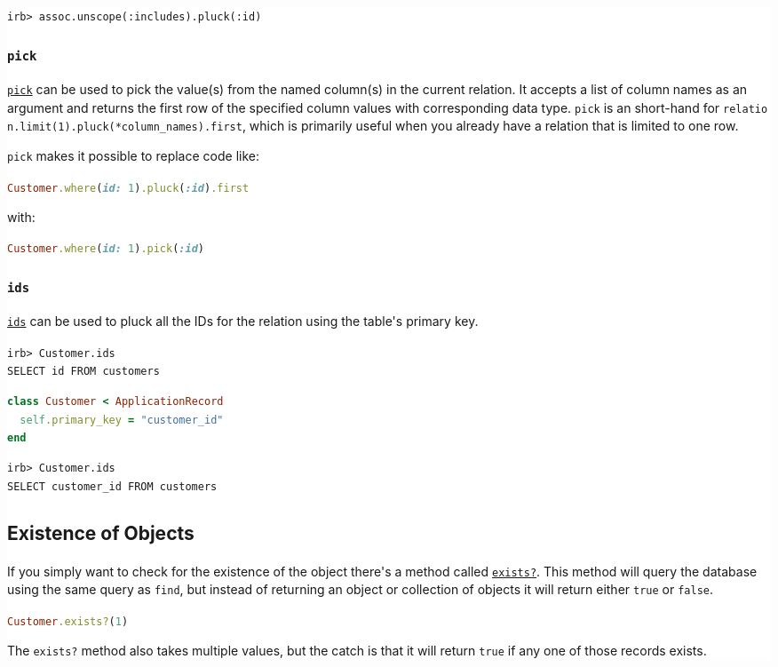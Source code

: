 ```irb
irb> assoc.unscope(:includes).pluck(:id)
```

[`pluck`]: https://api.rubyonrails.org/classes/ActiveRecord/Calculations.html#method-i-pluck

### `pick`

[`pick`][] can be used to pick the value(s) from the named column(s) in the current relation. It accepts a list of column names as an argument and returns the first row of the specified column values ​​with corresponding data type.
`pick` is an short-hand for `relation.limit(1).pluck(*column_names).first`, which is primarily useful when you already have a relation that is limited to one row.

`pick` makes it possible to replace code like:

```ruby
Customer.where(id: 1).pluck(:id).first
```

with:

```ruby
Customer.where(id: 1).pick(:id)
```

[`pick`]: https://api.rubyonrails.org/classes/ActiveRecord/Calculations.html#method-i-pick

### `ids`

[`ids`][] can be used to pluck all the IDs for the relation using the table's primary key.

```irb
irb> Customer.ids
SELECT id FROM customers
```

```ruby
class Customer < ApplicationRecord
  self.primary_key = "customer_id"
end
```

```irb
irb> Customer.ids
SELECT customer_id FROM customers
```

[`ids`]: https://api.rubyonrails.org/classes/ActiveRecord/Calculations.html#method-i-ids

Existence of Objects
--------------------

If you simply want to check for the existence of the object there's a method called [`exists?`][].
This method will query the database using the same query as `find`, but instead of returning an
object or collection of objects it will return either `true` or `false`.

```ruby
Customer.exists?(1)
```

The `exists?` method also takes multiple values, but the catch is that it will return `true` if any
one of those records exists.


[`ActiveRecord::Relation`]: https://api.rubyonrails.org/classes/ActiveRecord/Relation.html
[`annotate`]: https://api.rubyonrails.org/classes/ActiveRecord/QueryMethods.html#method-i-annotate
[`create_with`]: https://api.rubyonrails.org/classes/ActiveRecord/QueryMethods.html#method-i-create_with
[`distinct`]: https://api.rubyonrails.org/classes/ActiveRecord/QueryMethods.html#method-i-distinct
[`eager_load`]: https://api.rubyonrails.org/classes/ActiveRecord/QueryMethods.html#method-i-eager_load
[`extending`]: https://api.rubyonrails.org/classes/ActiveRecord/QueryMethods.html#method-i-extending
[`extract_associated`]: https://api.rubyonrails.org/classes/ActiveRecord/QueryMethods.html#method-i-extract_associated
[`find`]: https://api.rubyonrails.org/classes/ActiveRecord/FinderMethods.html#method-i-find
[`from`]: https://api.rubyonrails.org/classes/ActiveRecord/QueryMethods.html#method-i-from
[`group`]: https://api.rubyonrails.org/classes/ActiveRecord/QueryMethods.html#method-i-group
[`having`]: https://api.rubyonrails.org/classes/ActiveRecord/QueryMethods.html#method-i-having
[`includes`]: https://api.rubyonrails.org/classes/ActiveRecord/QueryMethods.html#method-i-includes
[`joins`]: https://api.rubyonrails.org/classes/ActiveRecord/QueryMethods.html#method-i-joins
[`left_outer_joins`]: https://api.rubyonrails.org/classes/ActiveRecord/QueryMethods.html#method-i-left_outer_joins
[`limit`]: https://api.rubyonrails.org/classes/ActiveRecord/QueryMethods.html#method-i-limit
[`lock`]: https://api.rubyonrails.org/classes/ActiveRecord/QueryMethods.html#method-i-lock
[`none`]: https://api.rubyonrails.org/classes/ActiveRecord/QueryMethods.html#method-i-none
[`offset`]: https://api.rubyonrails.org/classes/ActiveRecord/QueryMethods.html#method-i-offset
[`optimizer_hints`]: https://api.rubyonrails.org/classes/ActiveRecord/QueryMethods.html#method-i-optimizer_hints
[`order`]: https://api.rubyonrails.org/classes/ActiveRecord/QueryMethods.html#method-i-order
[`preload`]: https://api.rubyonrails.org/classes/ActiveRecord/QueryMethods.html#method-i-preload
[`readonly`]: https://api.rubyonrails.org/classes/ActiveRecord/QueryMethods.html#method-i-readonly
[`references`]: https://api.rubyonrails.org/classes/ActiveRecord/QueryMethods.html#method-i-references
[`reorder`]: https://api.rubyonrails.org/classes/ActiveRecord/QueryMethods.html#method-i-reorder
[`reselect`]: https://api.rubyonrails.org/classes/ActiveRecord/QueryMethods.html#method-i-reselect
[`regroup`]: https://api.rubyonrails.org/classes/ActiveRecord/QueryMethods.html#method-i-regroup
[`reverse_order`]: https://api.rubyonrails.org/classes/ActiveRecord/QueryMethods.html#method-i-reverse_order
[`select`]: https://api.rubyonrails.org/classes/ActiveRecord/QueryMethods.html#method-i-select
[`where`]: https://api.rubyonrails.org/classes/ActiveRecord/QueryMethods.html#method-i-where
[`take`]: https://api.rubyonrails.org/classes/ActiveRecord/FinderMethods.html#method-i-take
[`take!`]: https://api.rubyonrails.org/classes/ActiveRecord/FinderMethods.html#method-i-take-21
[`first`]: https://api.rubyonrails.org/classes/ActiveRecord/FinderMethods.html#method-i-first
[`first!`]: https://api.rubyonrails.org/classes/ActiveRecord/FinderMethods.html#method-i-first-21
[`last`]: https://api.rubyonrails.org/classes/ActiveRecord/FinderMethods.html#method-i-last
[`last!`]: https://api.rubyonrails.org/classes/ActiveRecord/FinderMethods.html#method-i-last-21
[`find_by`]: https://api.rubyonrails.org/classes/ActiveRecord/FinderMethods.html#method-i-find_by
[`find_by!`]: https://api.rubyonrails.org/classes/ActiveRecord/FinderMethods.html#method-i-find_by-21
[`id_value`]: https://api.rubyonrails.org/classes/ActiveRecord/ModelSchema.html#method-i-id_value
[`config.active_record.error_on_ignored_order`]: configuring.html#config-active-record-error-on-ignored-order
[`find_each`]: https://api.rubyonrails.org/classes/ActiveRecord/Batches.html#method-i-find_each
[`find_in_batches`]: https://api.rubyonrails.org/classes/ActiveRecord/Batches.html#method-i-find_in_batches
[`sanitize_sql_like`]: https://api.rubyonrails.org/classes/ActiveRecord/Sanitization/ClassMethods.html#method-i-sanitize_sql_like
[`where.not`]: https://api.rubyonrails.org/classes/ActiveRecord/QueryMethods/WhereChain.html#method-i-not
[`or`]: https://api.rubyonrails.org/classes/ActiveRecord/QueryMethods.html#method-i-or
[`and`]: https://api.rubyonrails.org/classes/ActiveRecord/QueryMethods.html#method-i-and
[`count`]: https://api.rubyonrails.org/classes/ActiveRecord/Calculations.html#method-i-count
[`unscope`]: https://api.rubyonrails.org/classes/ActiveRecord/QueryMethods.html#method-i-unscope
[`only`]: https://api.rubyonrails.org/classes/ActiveRecord/SpawnMethods.html#method-i-only
[`regroup`]: https://api.rubyonrails.org/classes/ActiveRecord/QueryMethods.html#method-i-regroup
[`regroup`]: https://api.rubyonrails.org/classes/ActiveRecord/QueryMethods.html#method-i-regroup
[`strict_loading`]: https://api.rubyonrails.org/classes/ActiveRecord/QueryMethods.html#method-i-strict_loading
[`strict_loading!`]: https://api.rubyonrails.org/classes/ActiveRecord/Core.html#method-i-strict_loading-21
[`scope`]: https://api.rubyonrails.org/classes/ActiveRecord/Scoping/Named/ClassMethods.html#method-i-scope
[`default_scope`]: https://api.rubyonrails.org/classes/ActiveRecord/Scoping/Default/ClassMethods.html#method-i-default_scope
[`merge`]: https://api.rubyonrails.org/classes/ActiveRecord/SpawnMethods.html#method-i-merge
[`unscoped`]: https://api.rubyonrails.org/classes/ActiveRecord/Scoping/Default/ClassMethods.html#method-i-unscoped
[`enum`]: https://api.rubyonrails.org/classes/ActiveRecord/Enum.html#method-i-enum
[`find_or_create_by`]: https://api.rubyonrails.org/classes/ActiveRecord/Relation.html#method-i-find_or_create_by
[`find_or_create_by!`]: https://api.rubyonrails.org/classes/ActiveRecord/Relation.html#method-i-find_or_create_by-21
[`find_or_initialize_by`]: https://api.rubyonrails.org/classes/ActiveRecord/Relation.html#method-i-find_or_initialize_by
[`find_by_sql`]: https://api.rubyonrails.org/classes/ActiveRecord/Querying.html#method-i-find_by_sql
[`connection.select_all`]: https://api.rubyonrails.org/classes/ActiveRecord/ConnectionAdapters/DatabaseStatements.html#method-i-select_all
[`exists?`]: https://api.rubyonrails.org/classes/ActiveRecord/FinderMethods.html#method-i-exists-3F
[`average`]: https://api.rubyonrails.org/classes/ActiveRecord/Calculations.html#method-i-average
[`minimum`]: https://api.rubyonrails.org/classes/ActiveRecord/Calculations.html#method-i-minimum
[`maximum`]: https://api.rubyonrails.org/classes/ActiveRecord/Calculations.html#method-i-maximum
[`sum`]: https://api.rubyonrails.org/classes/ActiveRecord/Calculations.html#method-i-sum
[`explain`]: https://api.rubyonrails.org/classes/ActiveRecord/Relation.html#method-i-explain
[MySQL5.7-explain]: https://dev.mysql.com/doc/refman/5.7/en/explain.html
[MySQL8-explain]: https://dev.mysql.com/doc/refman/8.0/en/explain.html
[MariaDB-explain]: https://mariadb.com/kb/en/analyze-and-explain-statements/